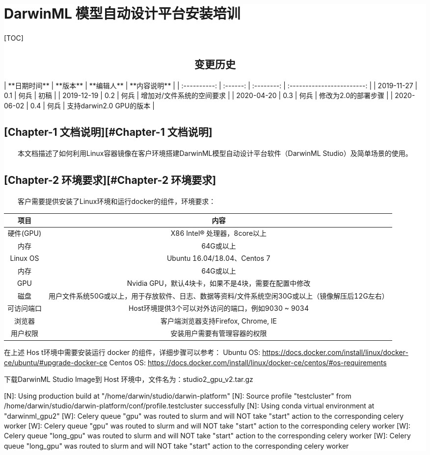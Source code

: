 # DarwinML 模型自动设计平台安装培训



[TOC]


<h2 align = "center">变更历史</h2>
| **日期时间** | **版本** | **编辑人** |        **内容说明**  |
| :----------: | :------: | :--------: | :------------------------: |
|  2019-11-27  |   0.1    |    何兵    |            初稿            |
|  2019-12-19  |   0.2    |    何兵    | 增加对/文件系统的空间要求 |
|  2020-04-20  |   0.3    |    何兵    |  修改为2.0的部署步骤  |
|  2020-06-02  |   0.4    |    何兵    |  支持darwin2.0 GPU的版本  |



## [**Chapter-1 文档说明**][#Chapter-1 文档说明]
　　本文档描述了如何利用Linux容器镜像在客户环境搭建DarwinML模型自动设计平台软件（DarwinML Studio）及简单场景的使用。



## [**Chapter-2 环境要求**][#Chapter-2 环境要求]
　　客户需要提供安装了Linux环境和运行docker的组件，环境要求：

| **项目** | **内容** |
| :---------: | :--------: |
| 硬件(GPU)    | X86 Intel® 处理器，8core以上 |
| 内存	|64G或以上 |
|Linux OS	|Ubuntu 16.04/18.04、Centos 7|
|内存	|64G或以上|
|GPU	|Nvidia GPU，默认4块卡，如果不是4块，需要在配置中修改|
| 磁盘	| 用户文件系统50G或以上，用于存放软件、日志、数据等资料/文件系统空闲30G或以上（镜像解压后12G左右）|
|可访问端口|	Host环境提供3个可以对外访问的端口，例如9030 ~ 9034|
|浏览器	|客户端浏览器支持Firefox, Chrome, IE|
|用户权限|	安装用户需要有管理容器的权限|

在上述 Hos t环境中需要安装运行 docker 的组件，详细步骤可以参考：
Ubuntu OS:
<https://docs.docker.com/install/linux/docker-ce/ubuntu/#upgrade-docker-ce>
Centos OS:
<https://docs.docker.com/install/linux/docker-ce/centos/#os-requirements>

下载DarwinML Studio Image到 Host 环境中，文件名为：studio2_gpu_v2.tar.gz


[N]: Using production build at "/home/darwin/studio/darwin-platform"
[N]: Source profile "testcluster" from /home/darwin/studio/darwin-platform/conf/profile.testcluster successfully
[N]: Using conda virtual environment at "darwinml_gpu2"
[W]: Celery queue "gpu" was routed to slurm and will NOT take "start" action to the corresponding celery worker
[W]: Celery queue "gpu" was routed to slurm and will NOT take "start" action to the corresponding celery worker
[W]: Celery queue "long_gpu" was routed to slurm and will NOT take "start" action to the corresponding celery worker
[W]: Celery queue "long_gpu" was routed to slurm and will NOT take "start" action to the corresponding celery worker